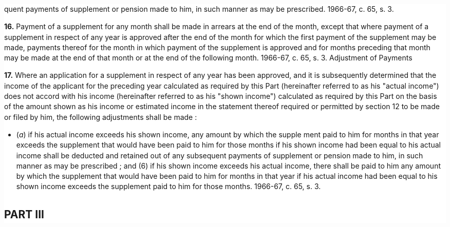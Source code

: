 quent payments of supplement or pension
made to him, in such manner as may be
prescribed. 1966-67, c. 65, s. 3.

**16.** Payment of a supplement for any
month shall be made in arrears at the end of
the month, except that where payment of a
supplement in respect of any year is approved
after the end of the month for which the first
payment of the supplement may be made,
payments thereof for the month in which
payment of the supplement is approved and
for months preceding that month may be
made at the end of that month or at the end
of the following month. 1966-67, c. 65, s. 3.
Adjustment of Payments

**17.** Where an application for a supplement
in respect of any year has been approved, and
it is subsequently determined that the income
of the applicant for the preceding year
calculated as required by this Part (hereinafter
referred to as his "actual income") does not
accord with his income (hereinafter referred
to as his "shown income") calculated as
required by this Part on the basis of the
amount shown as his income or estimated
income in the statement thereof required or
permitted by section 12 to be made or filed
by him, the following adjustments shall be
made :
  * (_a_) if his actual income exceeds his shown
income, any amount by which the supple
ment paid to him for months in that year
exceeds the supplement that would have
been paid to him for those months if his
shown income had been equal to his actual
income shall be deducted and retained out
of any subsequent payments of supplement
or pension made to him, in such manner as
may be prescribed ; and
(6) if his shown income exceeds his actual
income, there shall be paid to him any
amount by which the supplement that
would have been paid to him for months in
that year if his actual income had been
equal to his shown income exceeds the
supplement paid to him for those months.
1966-67, c. 65, s. 3.

## PART III

